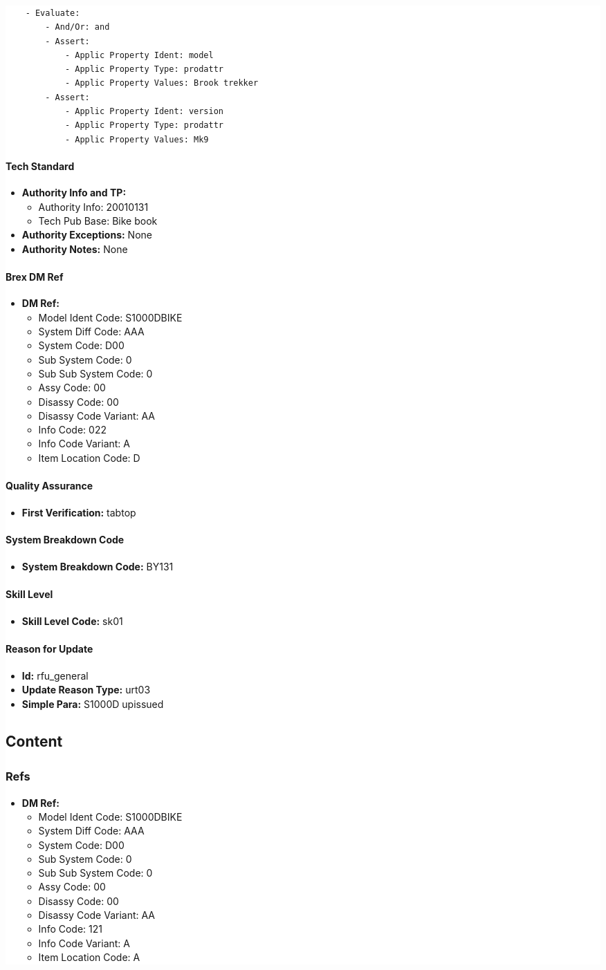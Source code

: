 		- Evaluate:
			- And/Or: and
			- Assert:
				- Applic Property Ident: model
				- Applic Property Type: prodattr
				- Applic Property Values: Brook trekker
			- Assert:
				- Applic Property Ident: version
				- Applic Property Type: prodattr
				- Applic Property Values: Mk9

#### Tech Standard
* **Authority Info and TP:**
	+ Authority Info: 20010131
	+ Tech Pub Base: Bike book
* **Authority Exceptions:** None
* **Authority Notes:** None

#### Brex DM Ref
* **DM Ref:**
	+ Model Ident Code: S1000DBIKE
	+ System Diff Code: AAA
	+ System Code: D00
	+ Sub System Code: 0
	+ Sub Sub System Code: 0
	+ Assy Code: 00
	+ Disassy Code: 00
	+ Disassy Code Variant: AA
	+ Info Code: 022
	+ Info Code Variant: A
	+ Item Location Code: D

#### Quality Assurance
* **First Verification:** tabtop

#### System Breakdown Code
* **System Breakdown Code:** BY131

#### Skill Level
* **Skill Level Code:** sk01

#### Reason for Update
* **Id:** rfu_general
* **Update Reason Type:** urt03
* **Simple Para:** S1000D upissued

## Content
### Refs
* **DM Ref:**
	+ Model Ident Code: S1000DBIKE
	+ System Diff Code: AAA
	+ System Code: D00
	+ Sub System Code: 0
	+ Sub Sub System Code: 0
	+ Assy Code: 00
	+ Disassy Code: 00
	+ Disassy Code Variant: AA
	+ Info Code: 121
	+ Info Code Variant: A
	+ Item Location Code: A
